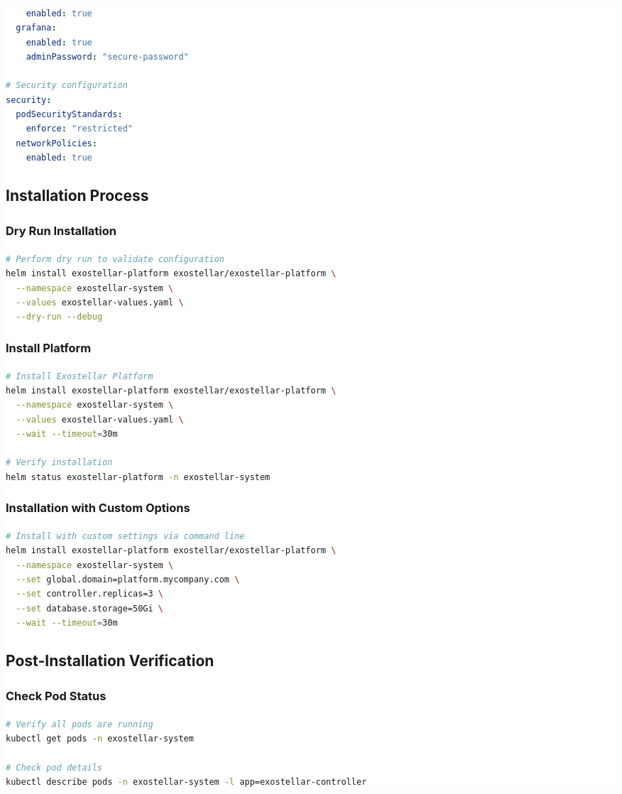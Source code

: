 ```yaml
    enabled: true
  grafana:
    enabled: true
    adminPassword: "secure-password"

# Security configuration
security:
  podSecurityStandards:
    enforce: "restricted"
  networkPolicies:
    enabled: true
```

## Installation Process

### Dry Run Installation
```bash
# Perform dry run to validate configuration
helm install exostellar-platform exostellar/exostellar-platform \
  --namespace exostellar-system \
  --values exostellar-values.yaml \
  --dry-run --debug
```

### Install Platform
```bash
# Install Exostellar Platform
helm install exostellar-platform exostellar/exostellar-platform \
  --namespace exostellar-system \
  --values exostellar-values.yaml \
  --wait --timeout=30m

# Verify installation
helm status exostellar-platform -n exostellar-system
```

### Installation with Custom Options
```bash
# Install with custom settings via command line
helm install exostellar-platform exostellar/exostellar-platform \
  --namespace exostellar-system \
  --set global.domain=platform.mycompany.com \
  --set controller.replicas=3 \
  --set database.storage=50Gi \
  --wait --timeout=30m
```

## Post-Installation Verification

### Check Pod Status
```bash
# Verify all pods are running
kubectl get pods -n exostellar-system

# Check pod details
kubectl describe pods -n exostellar-system -l app=exostellar-controller
```
